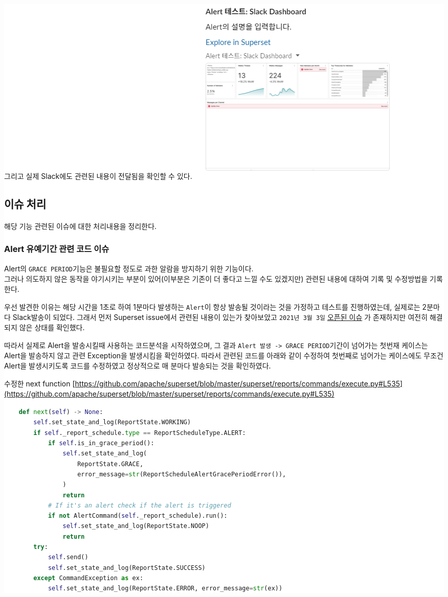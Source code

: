 그리고 실제 Slack에도 관련된 내용이 전달됨을 확인할 수 있다.
![Image](/assets/posts/202109/210910_superset_013.png)

## 이슈 처리
해당 기능 관련된 이슈에 대한 처리내용을 정리한다.

### Alert 유예기간 관련 코드 이슈
Alert의 `GRACE PERIOD`기능은 불필요할 정도로 과한 알람을 방지하기 위한 기능이다.  
그러나 의도하지 않은 동작을 야기시키는 부분이 있어(이부분은 기존이 더 좋다고 느낄 수도 있겠지만) 관련된 내용에 대하여 기록 및 수정방법을 기록한다.

우선 발견한 이유는 해당 시간을 1초로 하여 1분마다 발생하는 `Alert`이 항상 발송될 것이라는 것을 가정하고 테스트를 진행하였는데, 실제로는 2분마다 Slack발송이 되었다.
그래서 먼저 Superset issue에서 관련된 내용이 있는가 찾아보았고 `2021년 3월 3일` [오픈된 이슈](https://github.com/apache/superset/issues/13430) 가 존재하지만 여전히 해결되지 않은 상태를 확인했다.

따라서 실제로 Alert을 발송시킬때 사용하는 코드분석을 시작하였으며, 그 결과 `Alert 발생 -> GRACE PERIOD`기간이 넘어가는 첫번재 케이스는 Alert을 발송하지 않고 관련 Exception을 발생시킴을 확인하였다. 
따라서 관련된 코드를 아래와 같이 수정하여 첫번째로 넘어가는 케이스에도 무조건 Alert을 발생시키도록 코드를 수정하였고 정상적으로 매 분마다 발송되는 것을 확인하였다.

수정한 next function [https://github.com/apache/superset/blob/master/superset/reports/commands/execute.py#L535](https://github.com/apache/superset/blob/master/superset/reports/commands/execute.py#L535)
```python
    def next(self) -> None:
        self.set_state_and_log(ReportState.WORKING)
        if self._report_schedule.type == ReportScheduleType.ALERT:
            if self.is_in_grace_period():
                self.set_state_and_log(
                    ReportState.GRACE,
                    error_message=str(ReportScheduleAlertGracePeriodError()),
                )
                return
            # If it's an alert check if the alert is triggered
            if not AlertCommand(self._report_schedule).run():
                self.set_state_and_log(ReportState.NOOP)
                return
        try:
            self.send()
            self.set_state_and_log(ReportState.SUCCESS)
        except CommandException as ex:
            self.set_state_and_log(ReportState.ERROR, error_message=str(ex))
```
